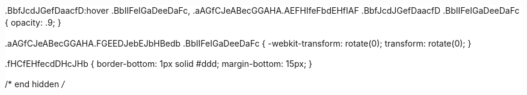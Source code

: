 .BbfJcdJGefDaacfD:hover .BbIIFeIGaDeeDaFc,
.aAGfCJeABecGGAHA.AEFHIfeFbdEHfIAF .BbfJcdJGefDaacfD .BbIIFeIGaDeeDaFc {
  opacity: .9;
}

.aAGfCJeABecGGAHA.FGEEDJebEJbHBedb .BbIIFeIGaDeeDaFc {
  -webkit-transform: rotate(0);
  transform: rotate(0);
}

.fHCfEHfecdDHcJHb {
  border-bottom: 1px solid #ddd;
  margin-bottom: 15px;
}

/* end hidden */
</style><style id="inboxsdk__style">/* suggestions */

.inboxsdk__suggestions_separator_before {
  padding-bottom: 2px !important;
}

.inboxsdk__suggestions_separator_after {
  border-top: 1px solid #e5e5e5;
  padding-top: 2px !important;
}

/* buttons */

div.T-I.inboxsdk__button {
  -webkit-user-select: none;
  min-width: 27px;
}

.inboxsdk__no_bg {
  background: none;
}

.inboxsdk__button.inboxsdk__button_disabled {
  opacity: 0.55;
}

  .inboxsdk__button_icon + .inboxsdk__button_text {
    margin-left: 5px;
  }

.inboxsdk__button_icon {
  display: inline-block;
}

.inboxsdk__button_iconImg {
  height: 16px;
  width: 16px;
  vertical-align: middle;
  margin-top: -2px;
  user-drag: none;
  -moz-user-select: none;
  -webkit-user-drag: none;
}

